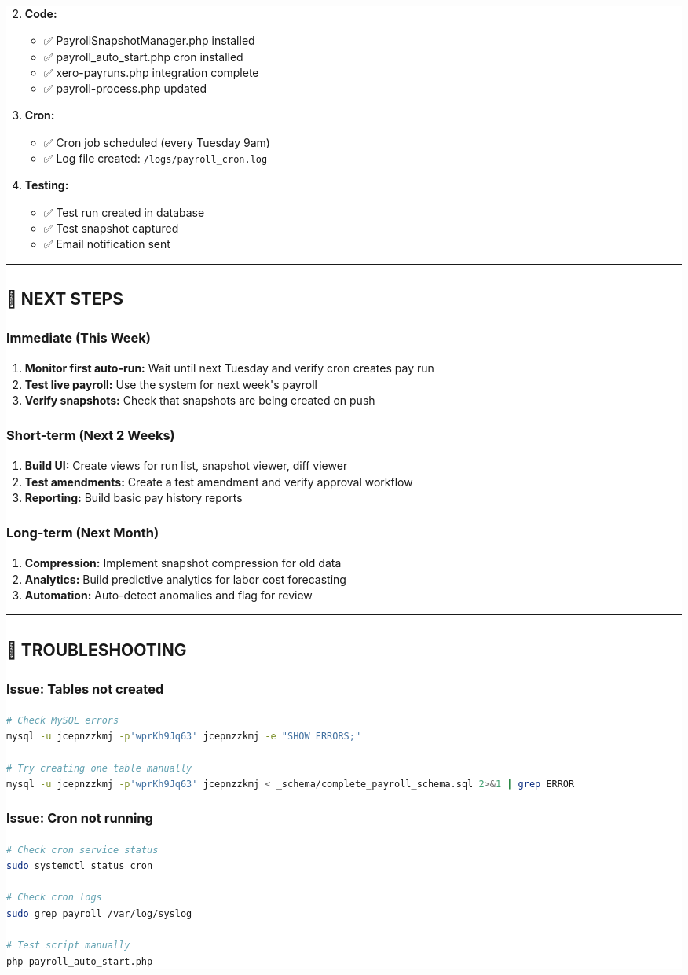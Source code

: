 2. **Code:**
   - ✅ PayrollSnapshotManager.php installed
   - ✅ payroll_auto_start.php cron installed
   - ✅ xero-payruns.php integration complete
   - ✅ payroll-process.php updated

3. **Cron:**
   - ✅ Cron job scheduled (every Tuesday 9am)
   - ✅ Log file created: `/logs/payroll_cron.log`

4. **Testing:**
   - ✅ Test run created in database
   - ✅ Test snapshot captured
   - ✅ Email notification sent

---

## 🎯 NEXT STEPS

### Immediate (This Week)
1. **Monitor first auto-run:** Wait until next Tuesday and verify cron creates pay run
2. **Test live payroll:** Use the system for next week's payroll
3. **Verify snapshots:** Check that snapshots are being created on push

### Short-term (Next 2 Weeks)
1. **Build UI:** Create views for run list, snapshot viewer, diff viewer
2. **Test amendments:** Create a test amendment and verify approval workflow
3. **Reporting:** Build basic pay history reports

### Long-term (Next Month)
1. **Compression:** Implement snapshot compression for old data
2. **Analytics:** Build predictive analytics for labor cost forecasting
3. **Automation:** Auto-detect anomalies and flag for review

---

## 🚨 TROUBLESHOOTING

### Issue: Tables not created
```bash
# Check MySQL errors
mysql -u jcepnzzkmj -p'wprKh9Jq63' jcepnzzkmj -e "SHOW ERRORS;"

# Try creating one table manually
mysql -u jcepnzzkmj -p'wprKh9Jq63' jcepnzzkmj < _schema/complete_payroll_schema.sql 2>&1 | grep ERROR
```

### Issue: Cron not running
```bash
# Check cron service status
sudo systemctl status cron

# Check cron logs
sudo grep payroll /var/log/syslog

# Test script manually
php payroll_auto_start.php
```
